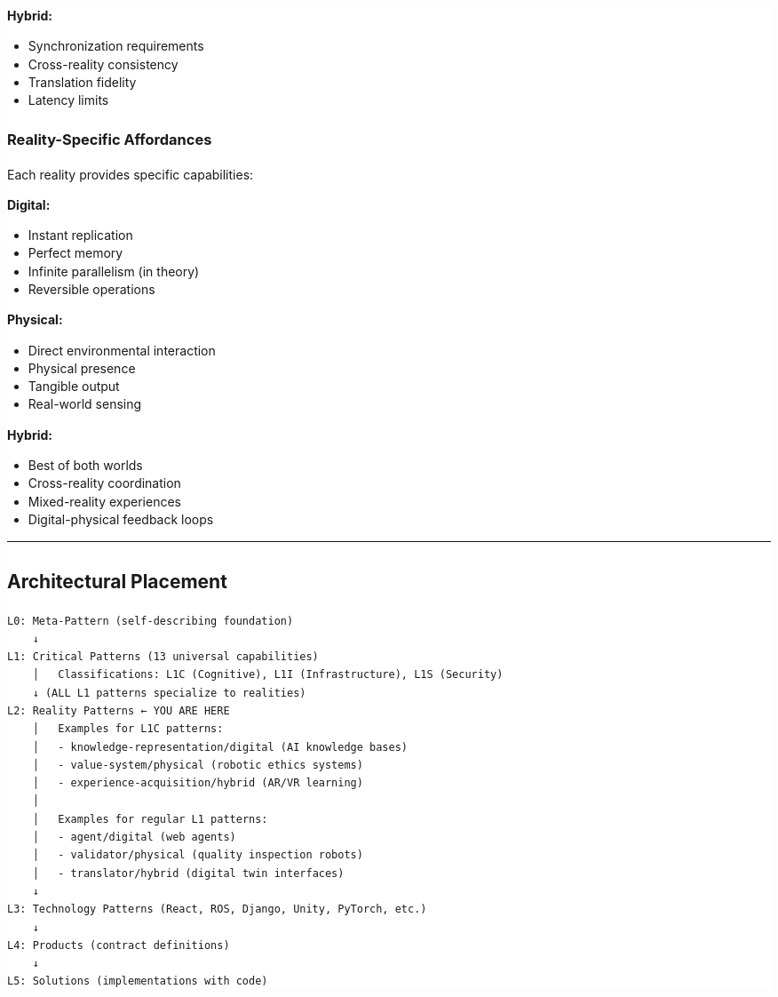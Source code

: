 **Hybrid:**
- Synchronization requirements
- Cross-reality consistency
- Translation fidelity
- Latency limits

### Reality-Specific Affordances

Each reality provides specific capabilities:

**Digital:**
- Instant replication
- Perfect memory
- Infinite parallelism (in theory)
- Reversible operations

**Physical:**
- Direct environmental interaction
- Physical presence
- Tangible output
- Real-world sensing

**Hybrid:**
- Best of both worlds
- Cross-reality coordination
- Mixed-reality experiences
- Digital-physical feedback loops

---

## Architectural Placement

```
L0: Meta-Pattern (self-describing foundation)
    ↓
L1: Critical Patterns (13 universal capabilities)
    │   Classifications: L1C (Cognitive), L1I (Infrastructure), L1S (Security)
    ↓ (ALL L1 patterns specialize to realities)
L2: Reality Patterns ← YOU ARE HERE
    │   Examples for L1C patterns:
    │   - knowledge-representation/digital (AI knowledge bases)
    │   - value-system/physical (robotic ethics systems)
    │   - experience-acquisition/hybrid (AR/VR learning)
    │   
    │   Examples for regular L1 patterns:
    │   - agent/digital (web agents)
    │   - validator/physical (quality inspection robots)
    │   - translator/hybrid (digital twin interfaces)
    ↓
L3: Technology Patterns (React, ROS, Django, Unity, PyTorch, etc.)
    ↓
L4: Products (contract definitions)
    ↓
L5: Solutions (implementations with code)
```
